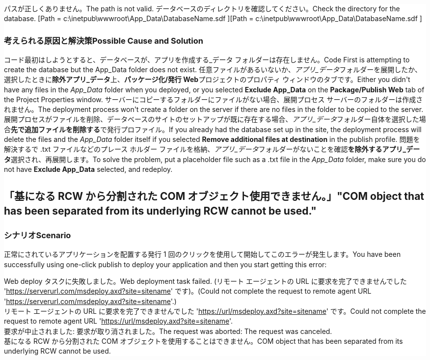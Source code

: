 <span data-ttu-id="95c89-292">パスが正しくありません。</span><span class="sxs-lookup"><span data-stu-id="95c89-292">The path is not valid.</span></span> <span data-ttu-id="95c89-293">データベースのディレクトリを確認してください。</span><span class="sxs-lookup"><span data-stu-id="95c89-293">Check the directory for the database.</span></span> <span data-ttu-id="95c89-294">[Path = c:\inetpub\wwwroot\App\_Data\DatabaseName.sdf ]</span><span class="sxs-lookup"><span data-stu-id="95c89-294">[Path = c:\inetpub\wwwroot\App\_Data\DatabaseName.sdf ]</span></span>

### <a name="possible-cause-and-solution"></a><span data-ttu-id="95c89-295">考えられる原因と解決策</span><span class="sxs-lookup"><span data-stu-id="95c89-295">Possible Cause and Solution</span></span>

<span data-ttu-id="95c89-296">コード最初はしようとすると、データベースが、アプリを作成する\_データ フォルダーは存在しません。</span><span class="sxs-lookup"><span data-stu-id="95c89-296">Code First is attempting to create the database but the App\_Data folder does not exist.</span></span> <span data-ttu-id="95c89-297">任意ファイルがあるいないか、*アプリ\_データ*フォルダーを展開したか、選択したときに**除外アプリ\_データ**上、**パッケージ化/発行 Web**プロジェクトのプロパティ ウィンドウのタブです。</span><span class="sxs-lookup"><span data-stu-id="95c89-297">Either you didn't have any files in the *App\_Data* folder when you deployed, or you selected **Exclude App\_Data** on the **Package/Publish Web** tab of the Project Properties window.</span></span> <span data-ttu-id="95c89-298">サーバーにコピーするフォルダーにファイルがない場合、展開プロセス サーバーのフォルダーは作成されません。</span><span class="sxs-lookup"><span data-stu-id="95c89-298">The deployment process won't create a folder on the server if there are no files in the folder to be copied to the server.</span></span> <span data-ttu-id="95c89-299">展開プロセスがファイルを削除、データベースのサイトのセットアップが既に存在する場合、*アプリ\_データ*フォルダー自体を選択した場合**先で追加ファイルを削除する**で発行プロファイル。</span><span class="sxs-lookup"><span data-stu-id="95c89-299">If you already had the database set up in the site, the deployment process will delete the files and the *App\_Data* folder itself if you selected **Remove additional files at destination** in the publish profile.</span></span> <span data-ttu-id="95c89-300">問題を解決するで .txt ファイルなどのプレース ホルダー ファイルを格納、*アプリ\_データ*フォルダーがないことを確認**を除外するアプリ\_データ**選択され、再展開します。</span><span class="sxs-lookup"><span data-stu-id="95c89-300">To solve the problem, put a placeholder file such as a .txt file in the *App\_Data* folder, make sure you do not have **Exclude App\_Data** selected, and redeploy.</span></span>

## <a name="com-object-that-has-been-separated-from-its-underlying-rcw-cannot-be-used"></a><span data-ttu-id="95c89-301">「基になる RCW から分割された COM オブジェクト使用できません。」</span><span class="sxs-lookup"><span data-stu-id="95c89-301">"COM object that has been separated from its underlying RCW cannot be used."</span></span>

### <a name="scenario"></a><span data-ttu-id="95c89-302">シナリオ</span><span class="sxs-lookup"><span data-stu-id="95c89-302">Scenario</span></span>

<span data-ttu-id="95c89-303">正常にされているアプリケーションを配置する発行 1 回のクリックを使用して開始してこのエラーが発生します。</span><span class="sxs-lookup"><span data-stu-id="95c89-303">You have been successfully using one-click publish to deploy your application and then you start getting this error:</span></span>

<span data-ttu-id="95c89-304">Web deploy タスクに失敗しました。</span><span class="sxs-lookup"><span data-stu-id="95c89-304">Web deployment task failed.</span></span> <span data-ttu-id="95c89-305">(リモート エージェントの URL に要求を完了できませんでした '<https://serverurl.com/msdeploy.axd?site=sitename>' です)。</span><span class="sxs-lookup"><span data-stu-id="95c89-305">(Could not complete the request to remote agent URL '<https://serverurl.com/msdeploy.axd?site=sitename>'.)</span></span>  
 <span data-ttu-id="95c89-306">リモート エージェントの URL に要求を完了できませんでした '<https://url/msdeploy.axd?site=sitename>' です。</span><span class="sxs-lookup"><span data-stu-id="95c89-306">Could not complete the request to remote agent URL '<https://url/msdeploy.axd?site=sitename>'.</span></span>  
<span data-ttu-id="95c89-307">要求が中止されました: 要求が取り消されました。</span><span class="sxs-lookup"><span data-stu-id="95c89-307">The request was aborted: The request was canceled.</span></span>  
<span data-ttu-id="95c89-308">基になる RCW から分割された COM オブジェクトを使用することはできません。</span><span class="sxs-lookup"><span data-stu-id="95c89-308">COM object that has been separated from its underlying RCW cannot be used.</span></span>
